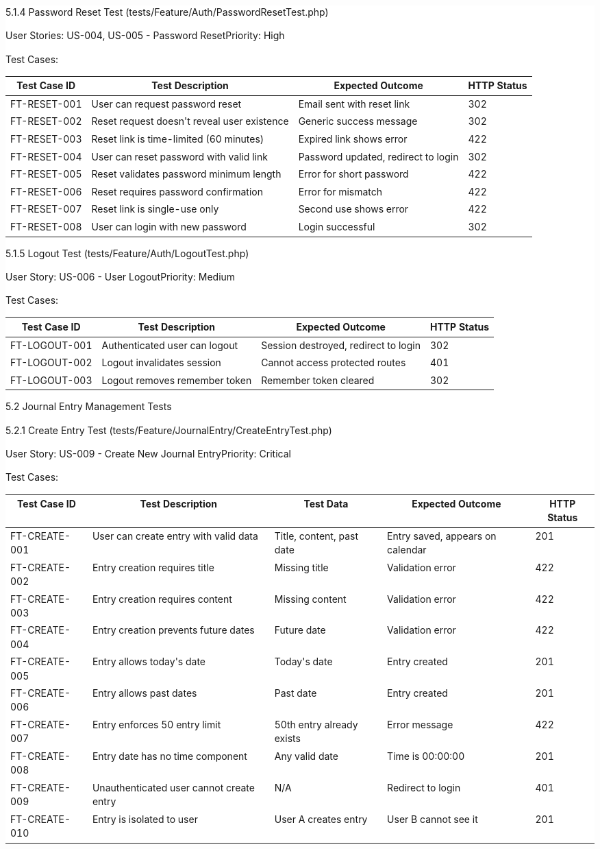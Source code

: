5.1.4 Password Reset Test (tests/Feature/Auth/PasswordResetTest.php)

User Stories: US-004, US-005 - Password ResetPriority: High

Test Cases:

| Test Case ID | Test Description                            | Expected Outcome                    | HTTP Status |
  |--------------|---------------------------------------------|-------------------------------------|-------------|
| FT-RESET-001 | User can request password reset             | Email sent with reset link          | 302         |
| FT-RESET-002 | Reset request doesn't reveal user existence | Generic success message             | 302         |
| FT-RESET-003 | Reset link is time-limited (60 minutes)     | Expired link shows error            | 422         |
| FT-RESET-004 | User can reset password with valid link     | Password updated, redirect to login | 302         |
| FT-RESET-005 | Reset validates password minimum length     | Error for short password            | 422         |
| FT-RESET-006 | Reset requires password confirmation        | Error for mismatch                  | 422         |
| FT-RESET-007 | Reset link is single-use only               | Second use shows error              | 422         |
| FT-RESET-008 | User can login with new password            | Login successful                    | 302         |

5.1.5 Logout Test (tests/Feature/Auth/LogoutTest.php)

User Story: US-006 - User LogoutPriority: Medium

Test Cases:

| Test Case ID  | Test Description              | Expected Outcome                     | HTTP Status |
  |---------------|-------------------------------|--------------------------------------|-------------|
| FT-LOGOUT-001 | Authenticated user can logout | Session destroyed, redirect to login | 302         |
| FT-LOGOUT-002 | Logout invalidates session    | Cannot access protected routes       | 401         |
| FT-LOGOUT-003 | Logout removes remember token | Remember token cleared               | 302         |

5.2 Journal Entry Management Tests

5.2.1 Create Entry Test (tests/Feature/JournalEntry/CreateEntryTest.php)

User Story: US-009 - Create New Journal EntryPriority: Critical

Test Cases:

| Test Case ID  | Test Description                         | Test Data                 | Expected Outcome                 | HTTP Status |
  |---------------|------------------------------------------|---------------------------|----------------------------------|-------------|
| FT-CREATE-001 | User can create entry with valid data    | Title, content, past date | Entry saved, appears on calendar | 201         |
| FT-CREATE-002 | Entry creation requires title            | Missing title             | Validation error                 | 422         |
| FT-CREATE-003 | Entry creation requires content          | Missing content           | Validation error                 | 422         |
| FT-CREATE-004 | Entry creation prevents future dates     | Future date               | Validation error                 | 422         |
| FT-CREATE-005 | Entry allows today's date                | Today's date              | Entry created                    | 201         |
| FT-CREATE-006 | Entry allows past dates                  | Past date                 | Entry created                    | 201         |
| FT-CREATE-007 | Entry enforces 50 entry limit            | 50th entry already exists | Error message                    | 422         |
| FT-CREATE-008 | Entry date has no time component         | Any valid date            | Time is 00:00:00                 | 201         |
| FT-CREATE-009 | Unauthenticated user cannot create entry | N/A                       | Redirect to login                | 401         |
| FT-CREATE-010 | Entry is isolated to user                | User A creates entry      | User B cannot see it             | 201         |
